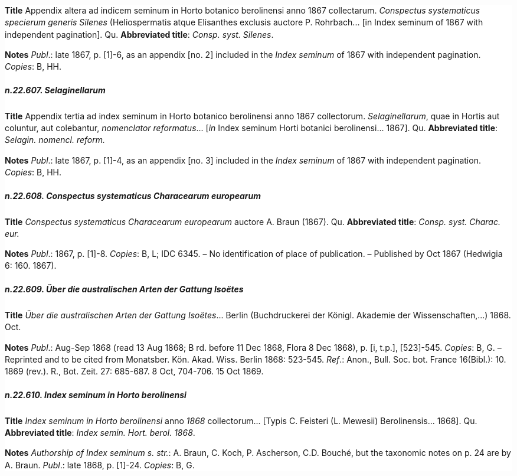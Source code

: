 **Title**
Appendix altera ad indicem seminum in Horto botanico berolinensi anno 1867 collectarum. *Conspectus systematicus specierum generis Silenes* (Heliospermatis atque Elisanthes exclusis auctore P. Rohrbach... \[in Index seminum of 1867 with independent pagination\]. Qu.
**Abbreviated title**: *Consp. syst. Silenes*.

**Notes**
*Publ*.: late 1867, p. \[1\]-6, as an appendix \[no. 2\] included in the *Index seminum* of 1867 with independent pagination. *Copies*: B, HH.

##### n.22.607. Selaginellarum

**Title**
Appendix tertia ad index seminum in Horto botanico berolinensi anno 1867 collectorum. *Selaginellarum*, quae in Hortis aut coluntur, aut colebantur, *nomenclator reformatus*... \[*in* Index seminum Horti botanici berolinensi... 1867\]. Qu.
**Abbreviated title**: *Selagin. nomencl. reform.*

**Notes**
*Publ*.: late 1867, p. \[1\]-4, as an appendix \[no. 3\] included in the *Index seminum* of 1867 with independent pagination. *Copies*: B, HH.

##### n.22.608. Conspectus systematicus Characearum europearum

**Title**
*Conspectus systematicus Characearum europearum* auctore A. Braun (1867). Qu.
**Abbreviated title**: *Consp. syst. Charac. eur.*

**Notes**
*Publ*.: 1867, p. \[1\]-8. *Copies*: B, L; IDC 6345. – No identification of place of publication. – Published by Oct 1867 (Hedwigia 6: 160. 1867).

##### n.22.609. Über die australischen Arten der Gattung Isoëtes

**Title**
*Über die australischen Arten der Gattung Isoëtes*... Berlin (Buchdruckerei der Königl. Akademie der Wissenschaften,...) 1868. Oct.

**Notes**
*Publ*.: Aug-Sep 1868 (read 13 Aug 1868; B rd. before 11 Dec 1868, Flora 8 Dec 1868), p. \[i, t.p.\], \[523\]-545. *Copies*: B, G. – Reprinted and to be cited from Monatsber. Kön. Akad. Wiss. Berlin 1868: 523-545.
*Ref*.: Anon., Bull. Soc. bot. France 16(Bibl.): 10. 1869 (rev.). R., Bot. Zeit. 27: 685-687. 8 Oct, 704-706. 15 Oct 1869.

##### n.22.610. Index seminum in Horto berolinensi

**Title**
*Index seminum in Horto berolinensi* anno *1868* collectorum... \[Typis C. Feisteri (L. Mewesii) Berolinensis... 1868\]. Qu.
**Abbreviated title**: *Index semin. Hort. berol. 1868*.

**Notes**
*Authorship of Index seminum s. str.*: A. Braun, C. Koch, P. Ascherson, C.D. Bouché, but the taxonomic notes on p. 24 are by A. Braun.
*Publ*.: late 1868, p. \[1\]-24. *Copies*: B, G.
